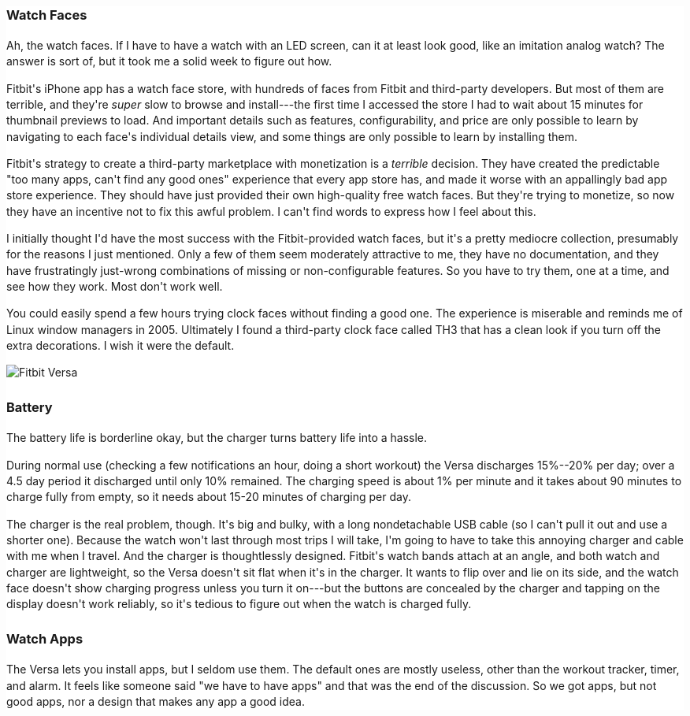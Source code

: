 ### Watch Faces
Ah, the watch faces. If I have to have a watch with an LED screen, can it at least look good, like an imitation analog watch? The answer is sort of, but it took me a solid week to figure out how.

Fitbit's iPhone app has a watch face store, with hundreds of faces from Fitbit and third-party developers. But most of them are terrible, and they're *super* slow to browse and install---the first time I accessed the store I had to wait about 15 minutes for thumbnail previews to load. And important details such as features, configurability, and price are only possible to learn by navigating to each face's individual details view, and some things are only possible to learn by installing them.

Fitbit's strategy to create a third-party marketplace with monetization is a *terrible* decision. They have created the predictable "too many apps, can't find any good ones" experience that every app store has, and made it worse with an appallingly bad app store experience. They should have just provided their own high-quality free watch faces. But they're trying to monetize, so now they have an incentive not to fix this awful problem. I can't find words to express how I feel about this.

I initially thought I'd have the most success with the Fitbit-provided watch faces, but it's a pretty mediocre collection, presumably for the reasons I just mentioned. Only a few of them seem moderately attractive to me, they have no documentation, and they have frustratingly just-wrong combinations of missing or non-configurable features. So you have to try them, one at a time, and see how they work. Most don't work well.

You could easily spend a few hours trying clock faces without finding a good one. The experience is miserable and reminds me of Linux window managers in 2005. Ultimately I found a third-party clock face called TH3 that has a clean look if you turn off the extra decorations. I wish it were the default.

![Fitbit Versa](/media/2018/05/fitbit-versa-one.jpg)

### Battery

The battery life is borderline okay, but the charger turns battery life into a hassle.

During normal use (checking a few notifications an hour, doing a short workout) the Versa discharges 15%--20% per day; over a 4.5 day period it discharged until only 10% remained. The charging speed is about 1% per minute and it takes about 90 minutes to charge fully from empty, so it needs about 15-20 minutes of charging per day.

The charger is the real problem, though. It's big and bulky, with a long nondetachable USB cable (so I can't pull it out and use a shorter one). Because the watch won't last through most trips I will take, I'm going to have to take this annoying charger and cable with me when I travel. And the charger is thoughtlessly designed. Fitbit's watch bands attach at an angle, and both watch and charger are lightweight, so the Versa doesn't sit flat when it's in the charger. It wants to flip over and lie on its side, and the watch face doesn't show charging progress unless you turn it on---but the buttons are concealed by the charger and tapping on the display doesn't work reliably, so it's tedious to figure out when the watch is charged fully.

### Watch Apps

The Versa lets you install apps, but I seldom use them. The default ones are mostly useless, other than the workout tracker, timer, and alarm. It feels like someone said "we have to have apps" and that was the end of the discussion. So we got apps, but not good apps, nor a design that makes any app a good idea.
